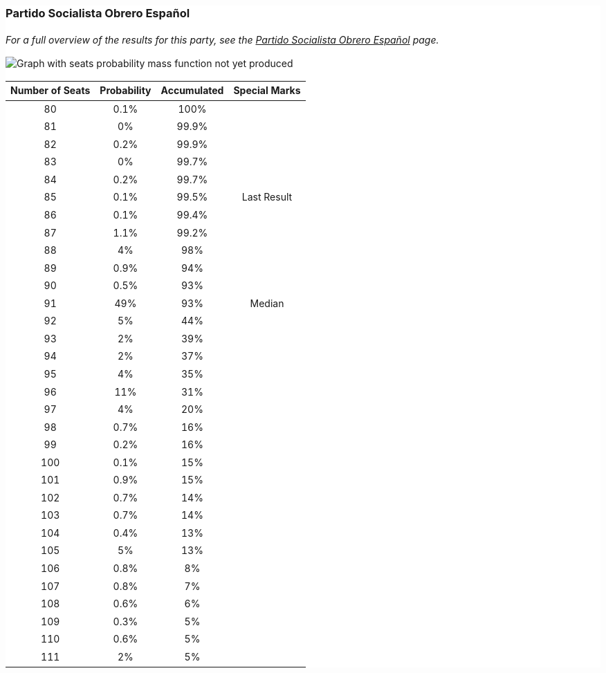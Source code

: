 ### Partido Socialista Obrero Español

*For a full overview of the results for this party, see the [Partido Socialista Obrero Español](party-partidosocialistaobreroespañol.html) page.*

![Graph with seats probability mass function not yet produced](2018-12-14-NCReport-seats-pmf-partidosocialistaobreroespañol.png "Seats Probability Mass Function")

| Number of Seats | Probability | Accumulated | Special Marks |
|:---------------:|:-----------:|:-----------:|:-------------:|
| 80 | 0.1% | 100% |  |
| 81 | 0% | 99.9% |  |
| 82 | 0.2% | 99.9% |  |
| 83 | 0% | 99.7% |  |
| 84 | 0.2% | 99.7% |  |
| 85 | 0.1% | 99.5% | Last Result |
| 86 | 0.1% | 99.4% |  |
| 87 | 1.1% | 99.2% |  |
| 88 | 4% | 98% |  |
| 89 | 0.9% | 94% |  |
| 90 | 0.5% | 93% |  |
| 91 | 49% | 93% | Median |
| 92 | 5% | 44% |  |
| 93 | 2% | 39% |  |
| 94 | 2% | 37% |  |
| 95 | 4% | 35% |  |
| 96 | 11% | 31% |  |
| 97 | 4% | 20% |  |
| 98 | 0.7% | 16% |  |
| 99 | 0.2% | 16% |  |
| 100 | 0.1% | 15% |  |
| 101 | 0.9% | 15% |  |
| 102 | 0.7% | 14% |  |
| 103 | 0.7% | 14% |  |
| 104 | 0.4% | 13% |  |
| 105 | 5% | 13% |  |
| 106 | 0.8% | 8% |  |
| 107 | 0.8% | 7% |  |
| 108 | 0.6% | 6% |  |
| 109 | 0.3% | 5% |  |
| 110 | 0.6% | 5% |  |
| 111 | 2% | 5% |  |